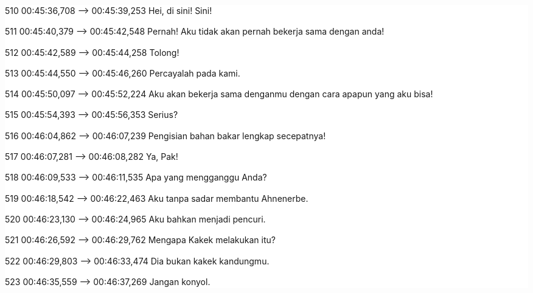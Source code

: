 510
00:45:36,708 --> 00:45:39,253
Hei, di sini! Sini!

511
00:45:40,379 --> 00:45:42,548
Pernah! Aku tidak akan pernah bekerja 
sama dengan anda!

512
00:45:42,589 --> 00:45:44,258
Tolong!

513
00:45:44,550 --> 00:45:46,260
Percayalah pada kami.

514
00:45:50,097 --> 00:45:52,224
Aku akan bekerja sama denganmu dengan 
cara apapun yang aku bisa!

515
00:45:54,393 --> 00:45:56,353
Serius?

516
00:46:04,862 --> 00:46:07,239
Pengisian bahan bakar lengkap 
secepatnya!

517
00:46:07,281 --> 00:46:08,282
Ya, Pak!

518
00:46:09,533 --> 00:46:11,535
Apa yang mengganggu Anda?

519
00:46:18,542 --> 00:46:22,463
Aku tanpa sadar membantu Ahnenerbe.

520
00:46:23,130 --> 00:46:24,965
Aku bahkan menjadi pencuri.

521
00:46:26,592 --> 00:46:29,762
Mengapa Kakek melakukan itu?

522
00:46:29,803 --> 00:46:33,474
Dia bukan kakek kandungmu.

523
00:46:35,559 --> 00:46:37,269
Jangan konyol.
